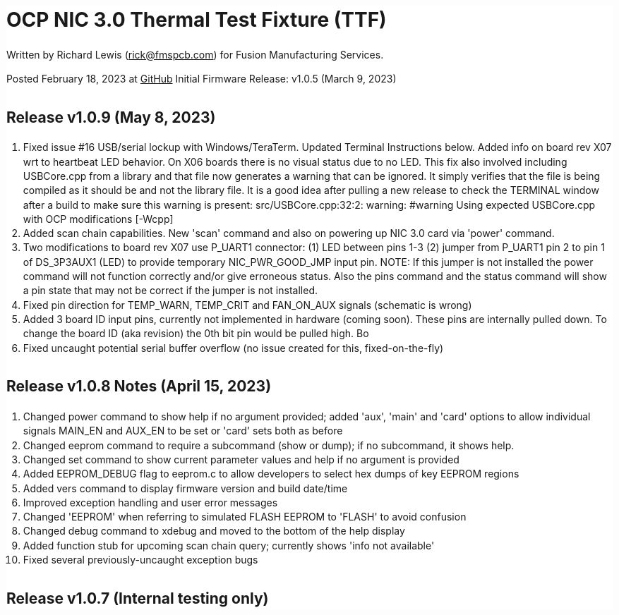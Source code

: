 # OCP NIC 3.0 Thermal Test Fixture (TTF)
Written by Richard Lewis (rick@fmspcb.com) for Fusion Manufacturing Services.
    
Posted February 18, 2023 at [GitHub](https://github.com/bentprong/ocp_ttf)
Initial Firmware Release: v1.0.5 (March 9, 2023)

## Release v1.0.9 (May 8, 2023)
1. Fixed issue #16 USB/serial lockup with Windows/TeraTerm.  Updated Terminal Instructions below. Added info
on board rev X07 wrt to heartbeat LED behavior. On X06 boards there is no visual status due to no LED. This
fix also involved including USBCore.cpp from a library and that file now generates a warning that can be
ignored. It simply verifies that the file is being compiled as it should be and not the library file. It is a
good idea after pulling a new release to check the TERMINAL window after a build to make sure this warning is present:
    src/USBCore.cpp:32:2: warning: #warning Using expected USBCore.cpp with OCP modifications [-Wcpp]
2. Added scan chain capabilities. New 'scan' command and also on powering up NIC 3.0 card via 'power' command.
3. Two modifications to board rev X07 use P_UART1 connector: (1) LED between pins 1-3 (2) jumper from P_UART1 pin 2
to pin 1 of DS_3P3AUX1 (LED) to provide temporary NIC_PWR_GOOD_JMP input pin. NOTE: If this jumper is not installed
the power command will not function correctly and/or give erroneous status. Also the pins command and the status
command will show a pin state that may not be correct if the jumper is not installed.
4. Fixed pin direction for TEMP_WARN, TEMP_CRIT and FAN_ON_AUX signals (schematic is wrong)
5. Added 3 board ID input pins, currently not implemented in hardware (coming soon).  These pins are internally
pulled down. To change the board ID (aka revision) the 0th bit pin would be pulled high.   Bo
6. Fixed uncaught potential serial buffer overflow (no issue created for this, fixed-on-the-fly)

## Release v1.0.8 Notes (April 15, 2023)
1. Changed power command to show help if no argument provided; added 'aux', 'main' and 'card' options to allow
individual signals MAIN_EN and AUX_EN to be set or 'card' sets both as before
2. Changed eeprom command to require a subcommand (show or dump); if no subcommand, it shows help.
3. Changed set command to show current parameter values and help if no argument is provided
4. Added EEPROM_DEBUG flag to eeprom.c to allow developers to select hex dumps of key EEPROM regions
5. Added vers command to display firmware version and build date/time
6. Improved exception handling and user error messages
7. Changed 'EEPROM' when referring to simulated FLASH EEPROM to 'FLASH' to avoid confusion
8. Changed debug command to xdebug and moved to the bottom of the help display
9. Added function stub for upcoming scan chain query; currently shows 'info not available'
10. Fixed several previously-uncaught exception bugs

## Release v1.0.7 (Internal testing only)
